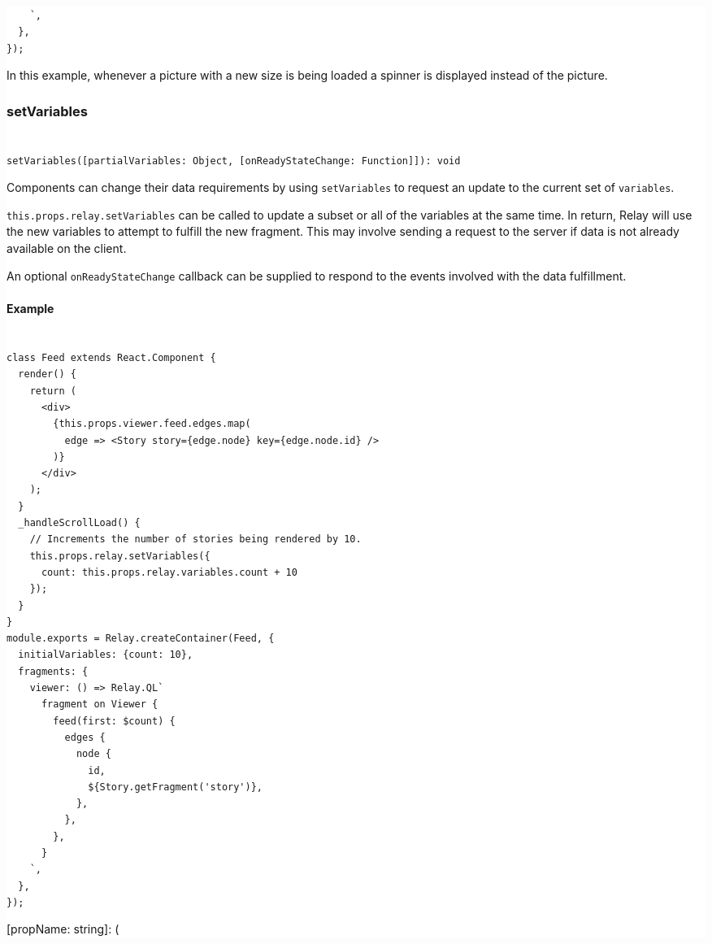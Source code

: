 ```{"{"}12{"}"}
    `,
  },
});
```

In this example, whenever a picture with a new size is being loaded a spinner is displayed instead of the picture.

### setVariables

```

setVariables([partialVariables: Object, [onReadyStateChange: Function]]): void

```

Components can change their data requirements by using `setVariables` to request an update to the current set of `variables`.

`this.props.relay.setVariables` can be called to update a subset or all of the variables at the same time. In return, Relay will use the new variables to attempt to fulfill the new fragment. This may involve sending a request to the server if data is not already available on the client.

An optional `onReadyStateChange` callback can be supplied to respond to the events involved with the data fulfillment.

#### Example

```{"{"}12-15{"}"}

class Feed extends React.Component {
  render() {
    return (
      <div>
        {this.props.viewer.feed.edges.map(
          edge => <Story story={edge.node} key={edge.node.id} />
        )}
      </div>
    );
  }
  _handleScrollLoad() {
    // Increments the number of stories being rendered by 10.
    this.props.relay.setVariables({
      count: this.props.relay.variables.count + 10
    });
  }
}
module.exports = Relay.createContainer(Feed, {
  initialVariables: {count: 10},
  fragments: {
    viewer: () => Relay.QL`
      fragment on Viewer {
        feed(first: $count) {
          edges {
            node {
              id,
              ${Story.getFragment('story')},
            },
          },
        },
      }
    `,
  },
});
```


  [propName: string]: (